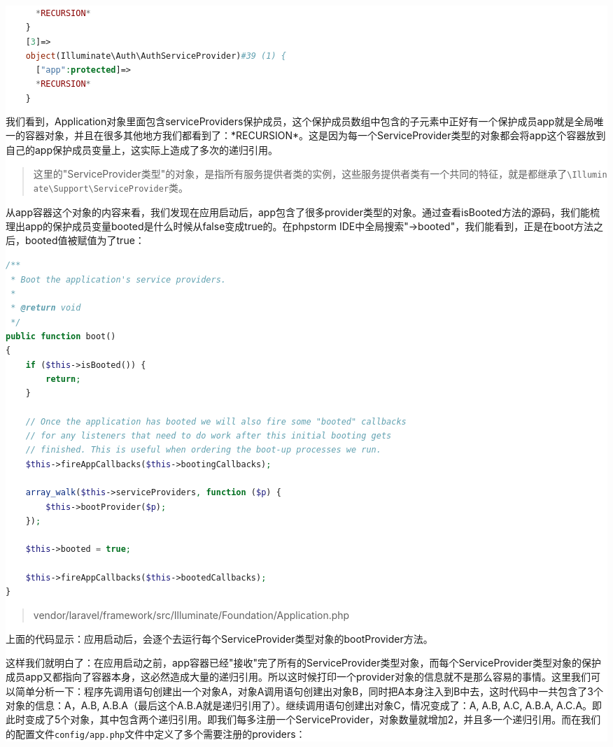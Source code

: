 ````php
      *RECURSION*
    }
    [3]=>
    object(Illuminate\Auth\AuthServiceProvider)#39 (1) {
      ["app":protected]=>
      *RECURSION*
    }
````

我们看到，Application对象里面包含serviceProviders保护成员，这个保护成员数组中包含的子元素中正好有一个保护成员app就是全局唯一的容器对象，并且在很多其他地方我们都看到了：\*RECURSION\*。这是因为每一个ServiceProvider类型的对象都会将app这个容器放到自己的app保护成员变量上，这实际上造成了多次的递归引用。

>这里的"ServiceProvider类型"的对象，是指所有服务提供者类的实例，这些服务提供者类有一个共同的特征，就是都继承了`\Illuminate\Support\ServiceProvider`类。

从app容器这个对象的内容来看，我们发现在应用启动后，app包含了很多provider类型的对象。通过查看isBooted方法的源码，我们能梳理出app的保护成员变量booted是什么时候从false变成true的。在phpstorm IDE中全局搜索"->booted"，我们能看到，正是在boot方法之后，booted值被赋值为了true：

````php
/**
 * Boot the application's service providers.
 *
 * @return void
 */
public function boot()
{
    if ($this->isBooted()) {
        return;
    }

    // Once the application has booted we will also fire some "booted" callbacks
    // for any listeners that need to do work after this initial booting gets
    // finished. This is useful when ordering the boot-up processes we run.
    $this->fireAppCallbacks($this->bootingCallbacks);

    array_walk($this->serviceProviders, function ($p) {
        $this->bootProvider($p);
    });

    $this->booted = true;

    $this->fireAppCallbacks($this->bootedCallbacks);
}
````

> vendor/laravel/framework/src/Illuminate/Foundation/Application.php

上面的代码显示：应用启动后，会逐个去运行每个ServiceProvider类型对象的bootProvider方法。

这样我们就明白了：在应用启动之前，app容器已经"接收"完了所有的ServiceProvider类型对象，而每个ServiceProvider类型对象的保护成员app又都指向了容器本身，这必然造成大量的递归引用。所以这时候打印一个provider对象的信息就不是那么容易的事情。这里我们可以简单分析一下：程序先调用语句创建出一个对象A，对象A调用语句创建出对象B，同时把A本身注入到B中去，这时代码中一共包含了3个对象的信息：A，A.B,  A.B.A（最后这个A.B.A就是递归引用了）。继续调用语句创建出对象C，情况变成了：A, A.B, A.C, A.B.A, A.C.A。即此时变成了5个对象，其中包含两个递归引用。即我们每多注册一个ServiceProvider，对象数量就增加2，并且多一个递归引用。而在我们的配置文件`config/app.php`文件中定义了多个需要注册的providers：
